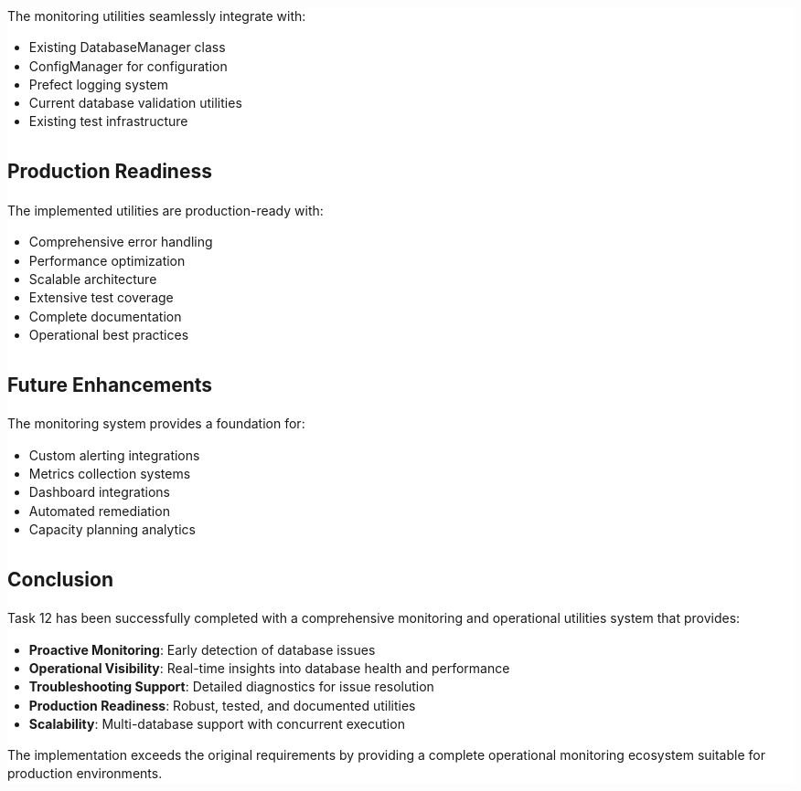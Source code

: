 The monitoring utilities seamlessly integrate with:

- Existing DatabaseManager class
- ConfigManager for configuration
- Prefect logging system
- Current database validation utilities
- Existing test infrastructure

## Production Readiness

The implemented utilities are production-ready with:

- Comprehensive error handling
- Performance optimization
- Scalable architecture
- Extensive test coverage
- Complete documentation
- Operational best practices

## Future Enhancements

The monitoring system provides a foundation for:

- Custom alerting integrations
- Metrics collection systems
- Dashboard integrations
- Automated remediation
- Capacity planning analytics

## Conclusion

Task 12 has been successfully completed with a comprehensive monitoring and operational utilities system that provides:

- **Proactive Monitoring**: Early detection of database issues
- **Operational Visibility**: Real-time insights into database health and performance
- **Troubleshooting Support**: Detailed diagnostics for issue resolution
- **Production Readiness**: Robust, tested, and documented utilities
- **Scalability**: Multi-database support with concurrent execution

The implementation exceeds the original requirements by providing a complete operational monitoring ecosystem suitable for production environments.
